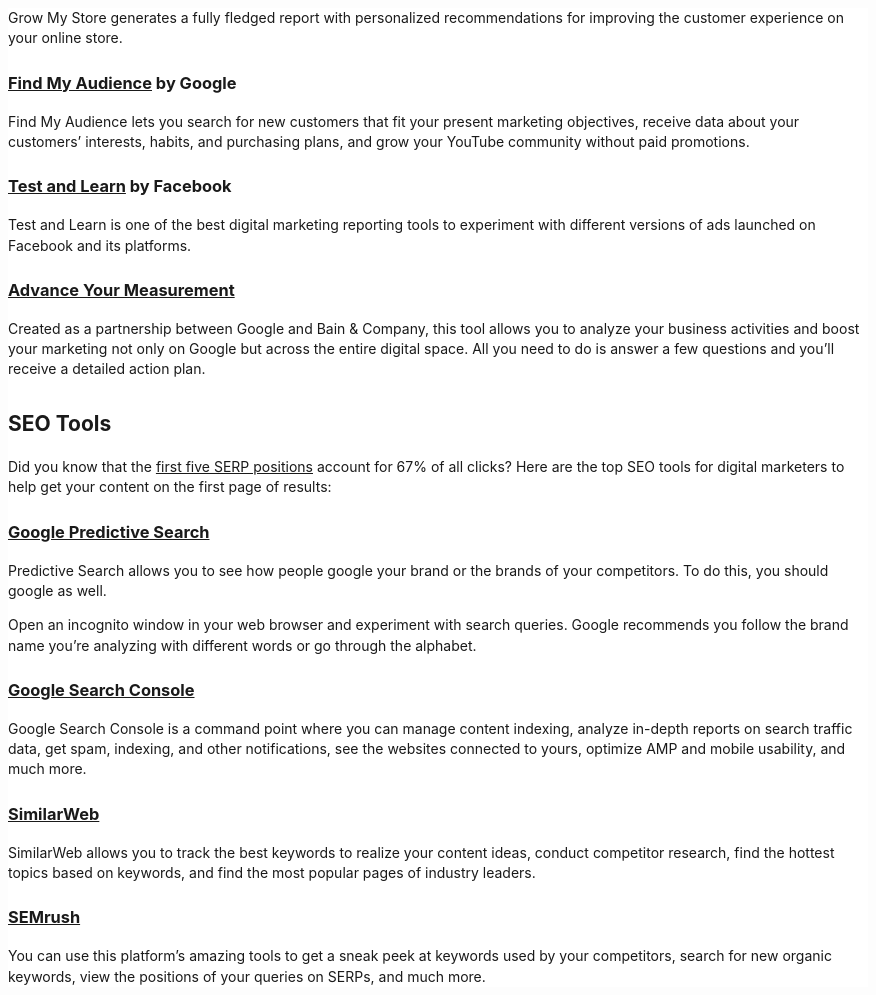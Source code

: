 Grow My Store generates a fully fledged report with personalized recommendations for improving the customer experience on your online store.

### [Find My Audience](https://www.thinkwithgoogle.com/feature/findmyaudience) by Google

Find My Audience lets you search for new customers that fit your present marketing objectives, receive data about your customers’ interests, habits, and purchasing plans, and grow your YouTube community without paid promotions.

### [Test and Learn](https://www.facebook.com/test-and-learn/) by Facebook

Test and Learn is one of the best digital marketing reporting tools to experiment with different versions of ads launched on Facebook and its platforms.

### [Advance Your Measurement](https://measurement.bain.com/)

Created as a partnership between Google and Bain & Company, this tool allows you to analyze your business activities and boost your marketing not only on Google but across the entire digital space. All you need to do is answer a few questions and you’ll receive a detailed action plan.

## SEO Tools

Did you know that the [first five SERP positions](https://databox.com/seo-statistics) account for 67% of all clicks? Here are the top SEO tools for digital marketers to help get your content on the first page of results:

### [Google Predictive Search](https://www.google.com/)

Predictive Search allows you to see how people google your brand or the brands of your competitors. To do this, you should google as well. 

Open an incognito window in your web browser and experiment with search queries. Google recommends you follow the brand name you’re analyzing with different words or go through the alphabet.

### [Google Search Console](https://analytics.google.com/analytics/web/)

Google Search Console is a command point where you can manage content indexing, analyze in-depth reports on search traffic data, get spam, indexing, and other notifications, see the websites connected to yours, optimize AMP and mobile usability, and much more.

### [SimilarWeb](https://www.similarweb.com/)

SimilarWeb allows you to track the best keywords to realize your content ideas, conduct competitor research, find the hottest topics based on keywords, and find the most popular pages of industry leaders.

### [SEMrush](https://www.semrush.com/)

You can use this platform’s amazing tools to get a sneak peek at keywords used by your competitors, search for new organic keywords, view the positions of your queries on SERPs, and much more.
